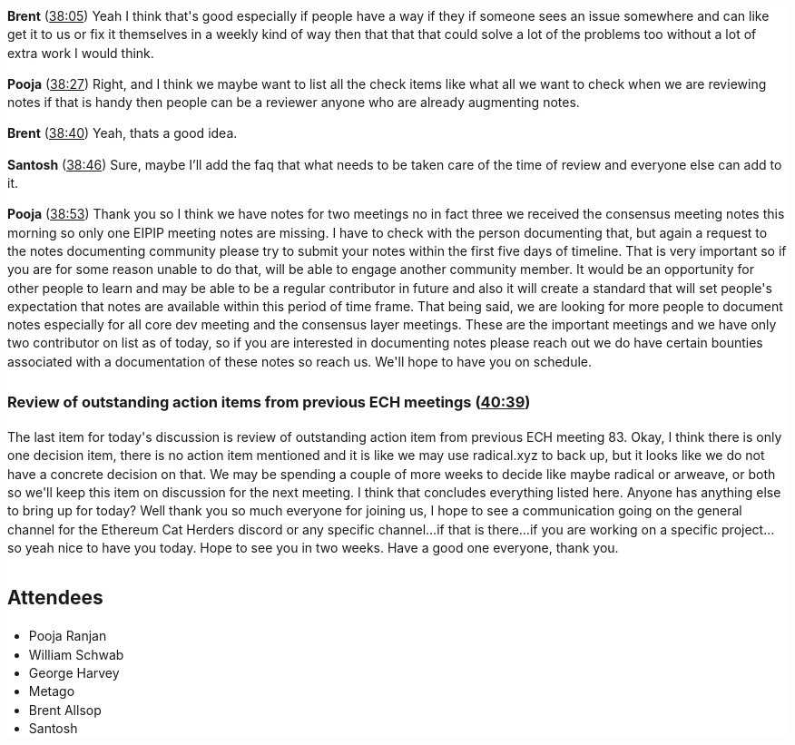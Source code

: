 **Brent** ([38:05](https://youtu.be/HN_SNEC3dfM?t=2285))
Yeah I think that's good especially if people have a way if they if someone sees an issue somewhere and can like get it to us or fix it themselves in a weekly kind of way then that that that could solve a lot of the problems too without a lot of extra work I would think.

**Pooja** ([38:27](https://youtu.be/HN_SNEC3dfM?t=2307))
Right, and I think we maybe want to list all the check items like what all we want to check when we are reviewing notes if that is handy then people can be a reviewer anyone who are already augmenting notes.

**Brent** ([38:40](https://youtu.be/HN_SNEC3dfM?t=2320))
Yeah, thats a good idea. 

**Santosh** ([38:46](https://youtu.be/HN_SNEC3dfM?t=2326)) 
Sure, maybe I’ll add the faq that what needs to be taken care of the time of review and everyone else can add to it.

**Pooja** ([38:53](https://youtu.be/HN_SNEC3dfM?t=2333))
Thank you so I think we have notes for two meetings no in fact three we received the consensus meeting notes this morning so only one EIPIP meeting notes are missing. I have to check with the person documenting that, but again a request to the notes documenting community please try to submit your notes within the first five days of timeline. That is very important so if you are for some reason unable to do that, will be able to engage another community member. It would be an opportunity for other people to learn and may be able to be a regular contributor in future and also it will create a standard that will set people's expectation that notes are available within this period of time frame. That being said, we are looking for more people to document notes especially for all core dev meeting and the consensus layer meetings. These are the important meetings and we have only two contributor on list as of today, so if you are interested in documenting notes please reach out we do have certain bounties associated with a documentation of these notes so reach us. We'll hope to have you on schedule. 

### Review of outstanding action items from previous ECH meetings ([40:39](https://youtu.be/HN_SNEC3dfM?t=2439))

The last item for today's discussion is review of outstanding action item from previous ECH meeting 83. Okay, I think there is only one decision item, there is no action item mentioned and it is like we may use radical.xyz to back up, but it looks like we do not have a concrete decision on that. We may be spending a couple of more weeks to decide like maybe radical or arweave, or both so we'll keep this item on discussion for the next meeting. I think that concludes everything listed here. Anyone has anything else to bring up for today? Well thank you so much everyone for joining us, I hope to see a communication going on the general channel for the Ethereum Cat Herders discord or any specific channel…if that is there…if you are working on a specific project…so yeah nice to have you today. Hope to see you in two weeks. Have a good one everyone, thank you. 

## Attendees

* Pooja Ranjan
* William Schwab
* George Harvey
* Metago
* Brent Allsop 
* Santosh



